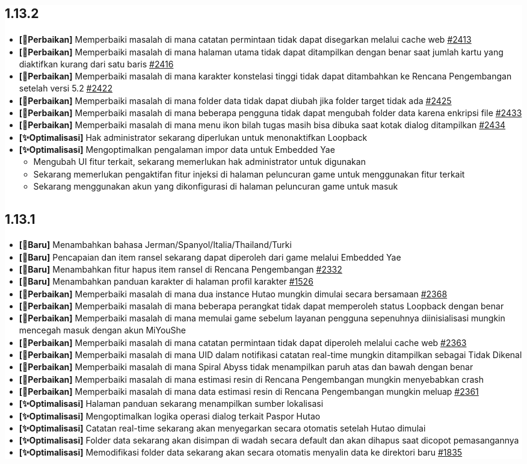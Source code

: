 ## 1.13.2

- **[🔨Perbaikan]** Memperbaiki masalah di mana catatan permintaan tidak dapat disegarkan melalui cache web [#2413](https://github.com/DGP-Studio/Snap.Hutao/issues/2413)
- **[🔨Perbaikan]** Memperbaiki masalah di mana halaman utama tidak dapat ditampilkan dengan benar saat jumlah kartu yang diaktifkan kurang dari satu baris [#2416](https://github.com/DGP-Studio/Snap.Hutao/issues/2416)
- **[🔨Perbaikan]** Memperbaiki masalah di mana karakter konstelasi tinggi tidak dapat ditambahkan ke Rencana Pengembangan setelah versi 5.2 [#2422](https://github.com/DGP-Studio/Snap.Hutao/issues/2422)
- **[🔨Perbaikan]** Memperbaiki masalah di mana folder data tidak dapat diubah jika folder target tidak ada [#2425](https://github.com/DGP-Studio/Snap.Hutao/issues/2425)
- **[🔨Perbaikan]** Memperbaiki masalah di mana beberapa pengguna tidak dapat mengubah folder data karena enkripsi file [#2433](https://github.com/DGP-Studio/Snap.Hutao/issues/2433)
- **[🔨Perbaikan]** Memperbaiki masalah di mana menu ikon bilah tugas masih bisa dibuka saat kotak dialog ditampilkan [#2434](https://github.com/DGP-Studio/Snap.Hutao/issues/2434)
- **[✨Optimalisasi]** Hak administrator sekarang diperlukan untuk menonaktifkan Loopback
- **[✨Optimalisasi]** Mengoptimalkan pengalaman impor data untuk Embedded Yae
  * Mengubah UI fitur terkait, sekarang memerlukan hak administrator untuk digunakan
  * Sekarang memerlukan pengaktifan fitur injeksi di halaman peluncuran game untuk menggunakan fitur terkait
  * Sekarang menggunakan akun yang dikonfigurasi di halaman peluncuran game untuk masuk

## 1.13.1

- **[🎉Baru]** Menambahkan bahasa Jerman/Spanyol/Italia/Thailand/Turki
- **[🎉Baru]** Pencapaian dan item ransel sekarang dapat diperoleh dari game melalui Embedded Yae
- **[🎉Baru]** Menambahkan fitur hapus item ransel di Rencana Pengembangan [#2332](https://github.com/DGP-Studio/Snap.Hutao/issues/2332)
- **[🎉Baru]** Menambahkan panduan karakter di halaman profil karakter [#1526](https://github.com/DGP-Studio/Snap.Hutao/issues/1526)
- **[🔨Perbaikan]** Memperbaiki masalah di mana dua instance Hutao mungkin dimulai secara bersamaan [#2368](https://github.com/DGP-Studio/Snap.Hutao/issues/2368)
- **[🔨Perbaikan]** Memperbaiki masalah di mana beberapa perangkat tidak dapat memperoleh status Loopback dengan benar
- **[🔨Perbaikan]** Memperbaiki masalah di mana memulai game sebelum layanan pengguna sepenuhnya diinisialisasi mungkin mencegah masuk dengan akun MiYouShe
- **[🔨Perbaikan]** Memperbaiki masalah di mana catatan permintaan tidak dapat diperoleh melalui cache web [#2363](https://github.com/DGP-Studio/Snap.Hutao/issues/2363)
- **[🔨Perbaikan]** Memperbaiki masalah di mana UID dalam notifikasi catatan real-time mungkin ditampilkan sebagai Tidak Dikenal
- **[🔨Perbaikan]** Memperbaiki masalah di mana Spiral Abyss tidak menampilkan paruh atas dan bawah dengan benar
- **[🔨Perbaikan]** Memperbaiki masalah di mana estimasi resin di Rencana Pengembangan mungkin menyebabkan crash
- **[🔨Perbaikan]** Memperbaiki masalah di mana data estimasi resin di Rencana Pengembangan mungkin meluap [#2361](https://github.com/DGP-Studio/Snap.Hutao/issues/2361)
- **[✨Optimalisasi]** Halaman panduan sekarang menampilkan sumber lokalisasi
- **[✨Optimalisasi]** Mengoptimalkan logika operasi dialog terkait Paspor Hutao
- **[✨Optimalisasi]** Catatan real-time sekarang akan menyegarkan secara otomatis setelah Hutao dimulai
- **[✨Optimalisasi]** Folder data sekarang akan disimpan di wadah secara default dan akan dihapus saat dicopot pemasangannya
- **[✨Optimalisasi]** Memodifikasi folder data sekarang akan secara otomatis menyalin data ke direktori baru [#1835](https://github.com/DGP-Studio/Snap.Hutao/issues/1835)
